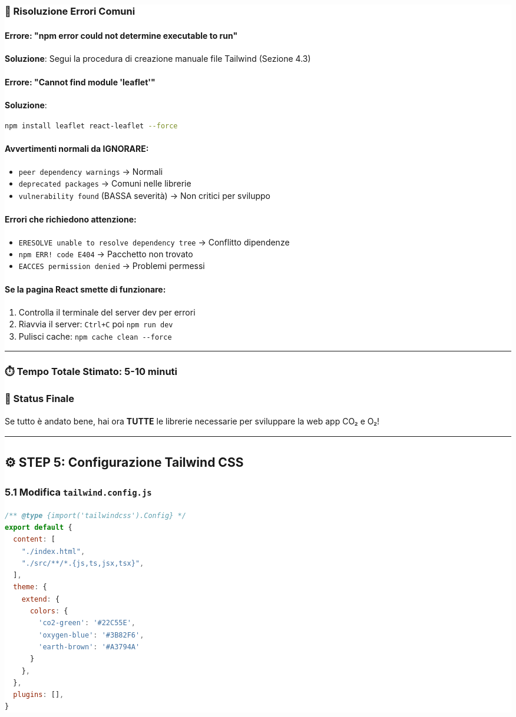 ### **🚨 Risoluzione Errori Comuni**

#### **Errore: "npm error could not determine executable to run"**
**Soluzione**: Segui la procedura di creazione manuale file Tailwind (Sezione 4.3)

#### **Errore: "Cannot find module 'leaflet'"**
**Soluzione**: 
```bash
npm install leaflet react-leaflet --force
```

#### **Avvertimenti normali da IGNORARE:**
- `peer dependency warnings` → Normali
- `deprecated packages` → Comuni nelle librerie
- `vulnerability found` (BASSA severità) → Non critici per sviluppo

#### **Errori che richiedono attenzione:**
- `ERESOLVE unable to resolve dependency tree` → Conflitto dipendenze
- `npm ERR! code E404` → Pacchetto non trovato
- `EACCES permission denied` → Problemi permessi

#### **Se la pagina React smette di funzionare:**
1. Controlla il terminale del server dev per errori
2. Riavvia il server: `Ctrl+C` poi `npm run dev`
3. Pulisci cache: `npm cache clean --force`

---

### **⏱️ Tempo Totale Stimato: 5-10 minuti**

### **🎉 Status Finale**
Se tutto è andato bene, hai ora **TUTTE** le librerie necessarie per sviluppare la web app CO₂ e O₂!

---

## ⚙️ STEP 5: Configurazione Tailwind CSS

### 5.1 Modifica `tailwind.config.js`
```javascript
/** @type {import('tailwindcss').Config} */
export default {
  content: [
    "./index.html",
    "./src/**/*.{js,ts,jsx,tsx}",
  ],
  theme: {
    extend: {
      colors: {
        'co2-green': '#22C55E',
        'oxygen-blue': '#3B82F6',
        'earth-brown': '#A3794A'
      }
    },
  },
  plugins: [],
}
```
